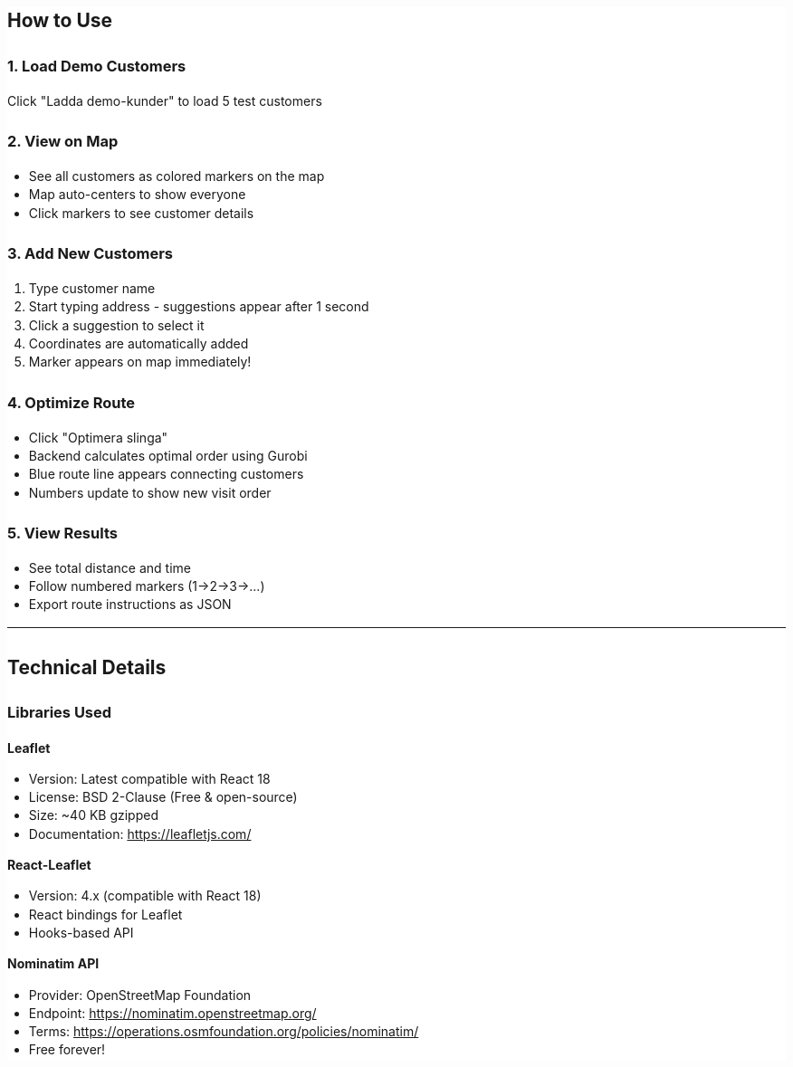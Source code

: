 
## How to Use

### 1. Load Demo Customers
Click "Ladda demo-kunder" to load 5 test customers

### 2. View on Map
- See all customers as colored markers on the map
- Map auto-centers to show everyone
- Click markers to see customer details

### 3. Add New Customers
1. Type customer name
2. Start typing address - suggestions appear after 1 second
3. Click a suggestion to select it
4. Coordinates are automatically added
5. Marker appears on map immediately!

### 4. Optimize Route
- Click "Optimera slinga" 
- Backend calculates optimal order using Gurobi
- Blue route line appears connecting customers
- Numbers update to show new visit order

### 5. View Results
- See total distance and time
- Follow numbered markers (1→2→3→...)
- Export route instructions as JSON

---

## Technical Details

### Libraries Used

**Leaflet**
- Version: Latest compatible with React 18
- License: BSD 2-Clause (Free & open-source)
- Size: ~40 KB gzipped
- Documentation: https://leafletjs.com/

**React-Leaflet**
- Version: 4.x (compatible with React 18)
- React bindings for Leaflet
- Hooks-based API

**Nominatim API**
- Provider: OpenStreetMap Foundation
- Endpoint: https://nominatim.openstreetmap.org/
- Terms: https://operations.osmfoundation.org/policies/nominatim/
- Free forever!
